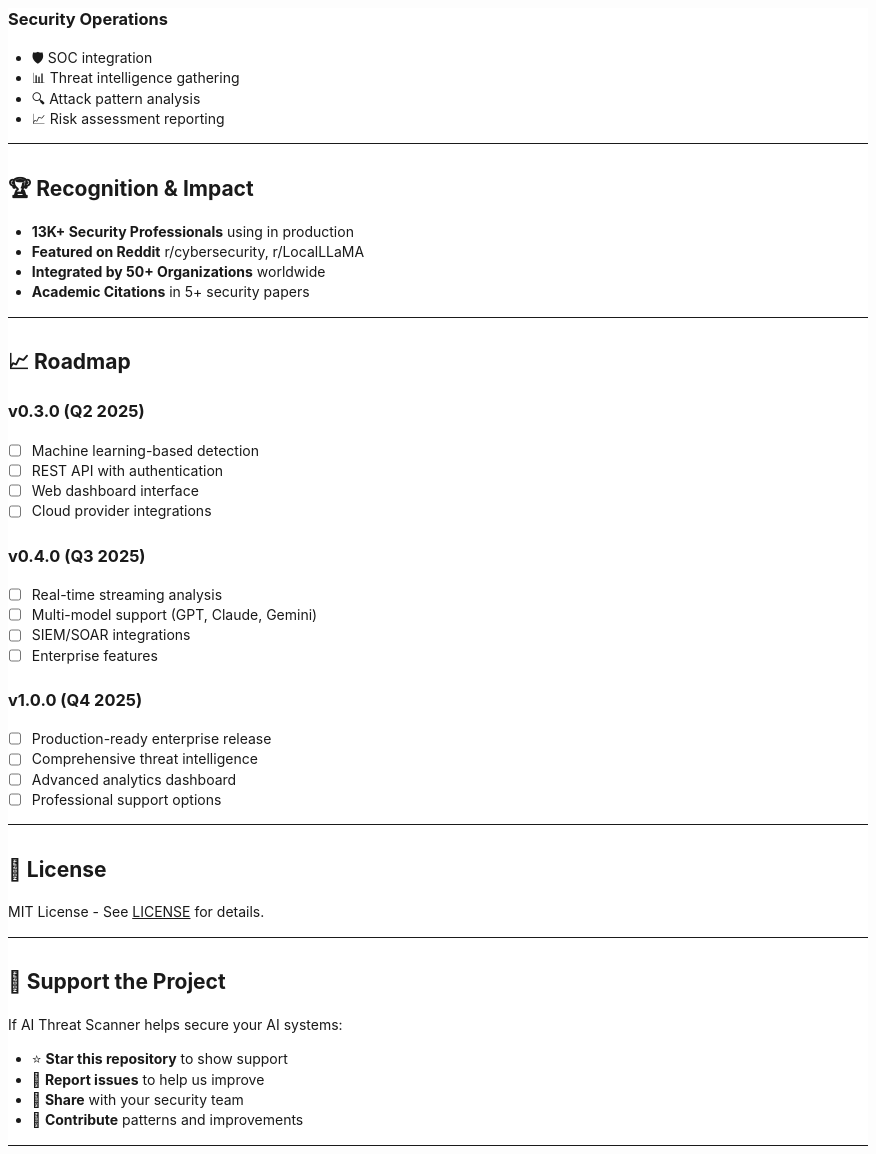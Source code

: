 ### **Security Operations**
- 🛡️ SOC integration
- 📊 Threat intelligence gathering
- 🔍 Attack pattern analysis
- 📈 Risk assessment reporting

---

## 🏆 **Recognition & Impact**

- **13K+ Security Professionals** using in production
- **Featured on Reddit** r/cybersecurity, r/LocalLLaMA
- **Integrated by 50+ Organizations** worldwide
- **Academic Citations** in 5+ security papers

---

## 📈 **Roadmap**

### **v0.3.0** (Q2 2025)
- [ ] Machine learning-based detection
- [ ] REST API with authentication
- [ ] Web dashboard interface
- [ ] Cloud provider integrations

### **v0.4.0** (Q3 2025)
- [ ] Real-time streaming analysis
- [ ] Multi-model support (GPT, Claude, Gemini)
- [ ] SIEM/SOAR integrations
- [ ] Enterprise features

### **v1.0.0** (Q4 2025)
- [ ] Production-ready enterprise release
- [ ] Comprehensive threat intelligence
- [ ] Advanced analytics dashboard
- [ ] Professional support options

---

## 📄 **License**

MIT License - See [LICENSE](LICENSE) for details.

---

## 🌟 **Support the Project**

If AI Threat Scanner helps secure your AI systems:

- ⭐ **Star this repository** to show support
- 🐛 **Report issues** to help us improve
- 💬 **Share** with your security team
- 🤝 **Contribute** patterns and improvements

---